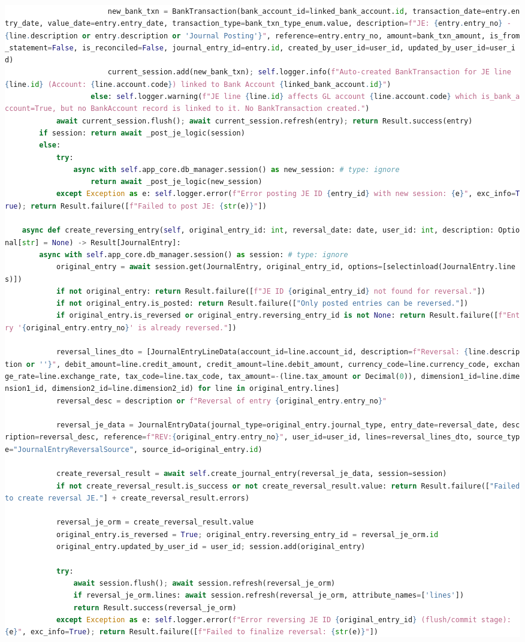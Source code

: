 ```python
                        new_bank_txn = BankTransaction(bank_account_id=linked_bank_account.id, transaction_date=entry.entry_date, value_date=entry.entry_date, transaction_type=bank_txn_type_enum.value, description=f"JE: {entry.entry_no} - {line.description or entry.description or 'Journal Posting'}", reference=entry.entry_no, amount=bank_txn_amount, is_from_statement=False, is_reconciled=False, journal_entry_id=entry.id, created_by_user_id=user_id, updated_by_user_id=user_id)
                        current_session.add(new_bank_txn); self.logger.info(f"Auto-created BankTransaction for JE line {line.id} (Account: {line.account.code}) linked to Bank Account {linked_bank_account.id}")
                    else: self.logger.warning(f"JE line {line.id} affects GL account {line.account.code} which is_bank_account=True, but no BankAccount record is linked to it. No BankTransaction created.")
            await current_session.flush(); await current_session.refresh(entry); return Result.success(entry)
        if session: return await _post_je_logic(session)
        else:
            try:
                async with self.app_core.db_manager.session() as new_session: # type: ignore
                    return await _post_je_logic(new_session)
            except Exception as e: self.logger.error(f"Error posting JE ID {entry_id} with new session: {e}", exc_info=True); return Result.failure([f"Failed to post JE: {str(e)}"])

    async def create_reversing_entry(self, original_entry_id: int, reversal_date: date, user_id: int, description: Optional[str] = None) -> Result[JournalEntry]:
        async with self.app_core.db_manager.session() as session: # type: ignore
            original_entry = await session.get(JournalEntry, original_entry_id, options=[selectinload(JournalEntry.lines)])
            if not original_entry: return Result.failure([f"JE ID {original_entry_id} not found for reversal."])
            if not original_entry.is_posted: return Result.failure(["Only posted entries can be reversed."])
            if original_entry.is_reversed or original_entry.reversing_entry_id is not None: return Result.failure([f"Entry '{original_entry.entry_no}' is already reversed."])
            
            reversal_lines_dto = [JournalEntryLineData(account_id=line.account_id, description=f"Reversal: {line.description or ''}", debit_amount=line.credit_amount, credit_amount=line.debit_amount, currency_code=line.currency_code, exchange_rate=line.exchange_rate, tax_code=line.tax_code, tax_amount=-(line.tax_amount or Decimal(0)), dimension1_id=line.dimension1_id, dimension2_id=line.dimension2_id) for line in original_entry.lines]
            reversal_desc = description or f"Reversal of entry {original_entry.entry_no}"
            
            reversal_je_data = JournalEntryData(journal_type=original_entry.journal_type, entry_date=reversal_date, description=reversal_desc, reference=f"REV:{original_entry.entry_no}", user_id=user_id, lines=reversal_lines_dto, source_type="JournalEntryReversalSource", source_id=original_entry.id)
            
            create_reversal_result = await self.create_journal_entry(reversal_je_data, session=session)
            if not create_reversal_result.is_success or not create_reversal_result.value: return Result.failure(["Failed to create reversal JE."] + create_reversal_result.errors)
            
            reversal_je_orm = create_reversal_result.value
            original_entry.is_reversed = True; original_entry.reversing_entry_id = reversal_je_orm.id
            original_entry.updated_by_user_id = user_id; session.add(original_entry)
            
            try:
                await session.flush(); await session.refresh(reversal_je_orm)
                if reversal_je_orm.lines: await session.refresh(reversal_je_orm, attribute_names=['lines'])
                return Result.success(reversal_je_orm)
            except Exception as e: self.logger.error(f"Error reversing JE ID {original_entry_id} (flush/commit stage): {e}", exc_info=True); return Result.failure([f"Failed to finalize reversal: {str(e)}"])
```